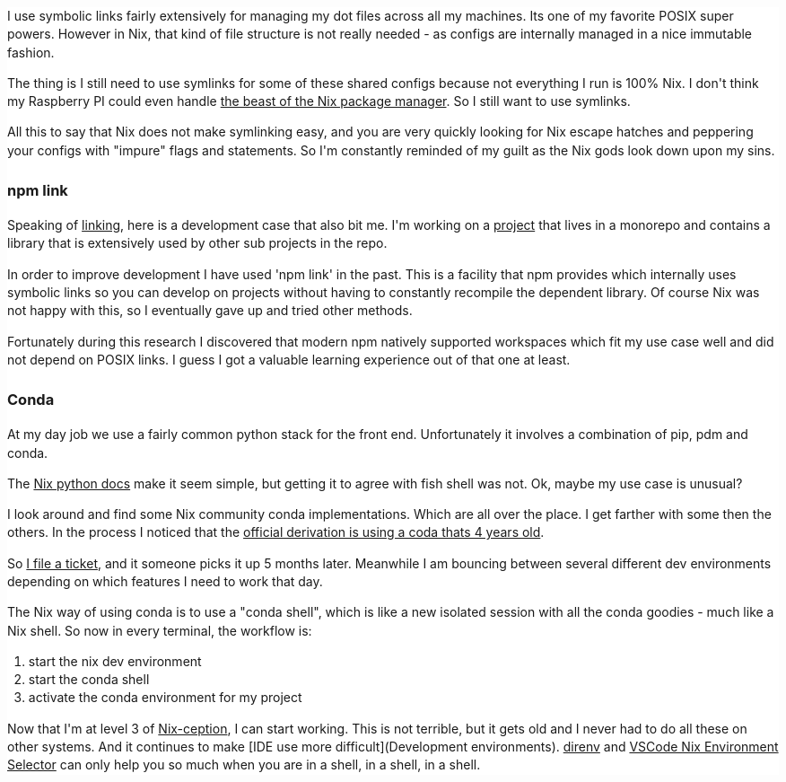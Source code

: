 I use symbolic links fairly extensively for managing my dot files across all my machines. Its one of my favorite POSIX super powers. However in Nix, that kind of file structure is not really needed - as configs are internally managed in a nice immutable fashion.

The thing is I still need to use symlinks for some of these shared configs because not everything I run is 100% Nix. I don't think my Raspberry PI could even handle [the beast of the Nix package manager](#Space,-Bandwidth,-Resource-use). So I still want to use symlinks.

All this to say that Nix does not make symlinking easy, and you are very quickly looking for Nix escape hatches and peppering your configs with "impure" flags and statements. So I'm constantly reminded of my guilt as the Nix gods look down upon my sins.

### npm link

Speaking of [linking](#Symbolic-links), here is a development case that also bit me. I'm working on a [project](savr) that lives in a monorepo and contains a library that is extensively used by other sub projects in the repo.

In order to improve development I have used 'npm link' in the past. This is a facility that npm provides which internally uses symbolic links so you can develop on projects without having to constantly recompile the dependent library. Of course Nix was not happy with this, so I eventually gave up and tried other methods.

Fortunately during this research I discovered that modern npm natively supported workspaces which fit my use case well and did not depend on POSIX links. I guess I got a valuable learning experience out of that one at least.

### Conda

At my day job we use a fairly common python stack for the front end. Unfortunately it involves a combination of pip, pdm and conda.

The [Nix python docs](https://wiki.nixos.org/wiki/Python#Using_conda) make it seem simple, but getting it to agree with fish shell was not. Ok, maybe my use case is unusual?

I look around and find some Nix community conda implementations. Which are all over the place. I get farther with some then the others. In the process I noticed that the [official derivation is using a coda thats 4 years old](https://github.com/NixOS/nixpkgs/blob/edf04b75c13c2ac0e54df5ec5c543e300f76f1c9/pkgs/by-name/co/conda/package.nix#L34). 

So [I file a ticket](https://github.com/NixOS/nixpkgs/issues/325622), and it someone picks it up 5 months later. Meanwhile I am bouncing between several different dev environments depending on which features I need to work that day.

The Nix way of using conda is to use a "conda shell", which is like a new isolated session with all the conda goodies - much like a Nix shell. So now in every terminal, the workflow is:
1. start the nix dev environment
2. start the conda shell
3. activate the conda environment for my project

Now that I'm at level 3 of [Nix-ception](https://medium.com/@tanmaytheforcebewithyou/docker-ception-docker-in-docker-solved-a68d48a52ffa), I can start working. This is not terrible, but it gets old and I never had to do all these on other systems. And it continues to make [IDE use more difficult](Development environments). [direnv](https://direnv.net/) and [VSCode Nix Environment Selector](https://marketplace.visualstudio.com/items?itemName=arrterian.nix-env-selector) can only help you so much when you are in a shell, in a shell, in a shell.
